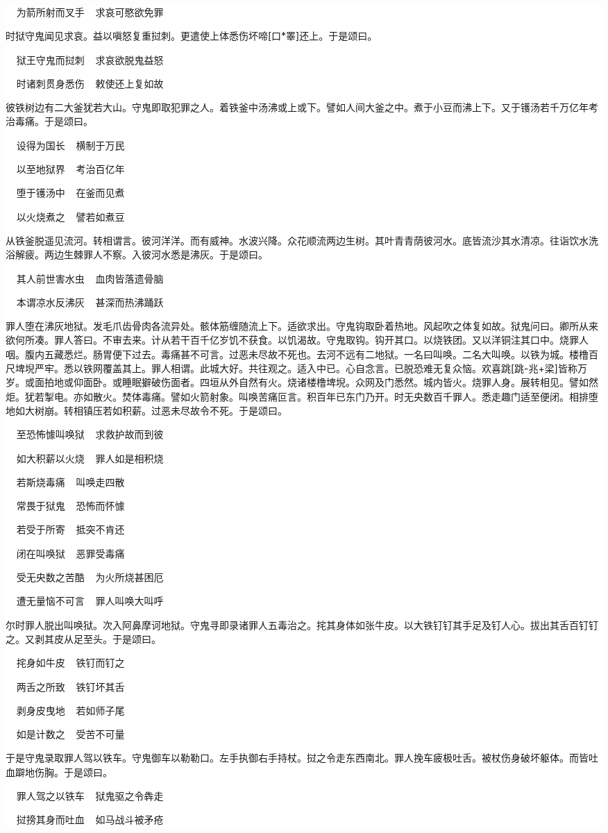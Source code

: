 &nbsp;&nbsp;&nbsp;&nbsp;为箭所射而叉手&nbsp;&nbsp;&nbsp;&nbsp;求哀可愍欲免罪


时狱守鬼闻见求哀。益以嗔怒复重挝刺。更遣使上体悉伤坏啼[口*睪]还上。于是颂曰。

&nbsp;&nbsp;&nbsp;&nbsp;狱王守鬼而挝刺&nbsp;&nbsp;&nbsp;&nbsp;求哀欲脱鬼益怒

&nbsp;&nbsp;&nbsp;&nbsp;时诸刺贯身悉伤&nbsp;&nbsp;&nbsp;&nbsp;敕使还上复如故


彼铁树边有二大釜犹若大山。守鬼即取犯罪之人。着铁釜中汤沸或上或下。譬如人间大釜之中。煮于小豆而沸上下。又于镬汤若千万亿年考治毒痛。于是颂曰。

&nbsp;&nbsp;&nbsp;&nbsp;设得为国长&nbsp;&nbsp;&nbsp;&nbsp;横制于万民

&nbsp;&nbsp;&nbsp;&nbsp;以至地狱界&nbsp;&nbsp;&nbsp;&nbsp;考治百亿年

&nbsp;&nbsp;&nbsp;&nbsp;堕于镬汤中&nbsp;&nbsp;&nbsp;&nbsp;在釜而见煮

&nbsp;&nbsp;&nbsp;&nbsp;以火烧煮之&nbsp;&nbsp;&nbsp;&nbsp;譬若如煮豆


从铁釜脱遥见流河。转相谓言。彼河洋洋。而有威神。水波兴降。众花顺流两边生树。其叶青青荫彼河水。底皆流沙其水清凉。往诣饮水洗浴解疲。两边生棘罪人不察。入彼河水悉是沸灰。于是颂曰。

&nbsp;&nbsp;&nbsp;&nbsp;其人前世害水虫&nbsp;&nbsp;&nbsp;&nbsp;血肉皆落遗骨脑

&nbsp;&nbsp;&nbsp;&nbsp;本谓凉水反沸灰&nbsp;&nbsp;&nbsp;&nbsp;甚深而热沸踊跃


罪人堕在沸灰地狱。发毛爪齿骨肉各流异处。骸体筋缠随流上下。适欲求出。守鬼钩取卧着热地。风起吹之体复如故。狱鬼问曰。卿所从来欲何所凑。罪人答曰。不审去来。计从若干百千亿岁饥不获食。以饥渴故。守鬼取钩。钩开其口。以烧铁团。又以洋铜注其口中。烧罪人咽。腹内五藏悉烂。肠胃便下过去。毒痛甚不可言。过恶未尽故不死也。去河不远有二地狱。一名曰叫唤。二名大叫唤。以铁为城。楼橹百尺埤堄严牢。悉以铁网覆盖其上。罪人相谓。此城大好。共往观之。适入中已。心自念言。已脱恐难无复众恼。欢喜跳[跳-兆+梁]皆称万岁。或面拍地或仰面卧。或睡眠擗破伤面者。四垣从外自然有火。烧诸楼橹埤堄。众网及门悉然。城内皆火。烧罪人身。展转相见。譬如然炬。犹若掣电。亦如散火。焚体毒痛。譬如火箭射象。叫唤苦痛叵言。积百年已东门乃开。时无央数百千罪人。悉走趣门适至便闭。相排堕地如大树崩。转相镇压若如积薪。过恶未尽故令不死。于是颂曰。

&nbsp;&nbsp;&nbsp;&nbsp;至恐怖懅叫唤狱&nbsp;&nbsp;&nbsp;&nbsp;求救护故而到彼

&nbsp;&nbsp;&nbsp;&nbsp;如大积薪以火烧&nbsp;&nbsp;&nbsp;&nbsp;罪人如是相积烧

&nbsp;&nbsp;&nbsp;&nbsp;若斯烧毒痛&nbsp;&nbsp;&nbsp;&nbsp;叫唤走四散

&nbsp;&nbsp;&nbsp;&nbsp;常畏于狱鬼&nbsp;&nbsp;&nbsp;&nbsp;恐怖而怀懅

&nbsp;&nbsp;&nbsp;&nbsp;若受于所寄&nbsp;&nbsp;&nbsp;&nbsp;抵突不肯还

&nbsp;&nbsp;&nbsp;&nbsp;闭在叫唤狱&nbsp;&nbsp;&nbsp;&nbsp;恶罪受毒痛

&nbsp;&nbsp;&nbsp;&nbsp;受无央数之苦酷&nbsp;&nbsp;&nbsp;&nbsp;为火所烧甚困厄

&nbsp;&nbsp;&nbsp;&nbsp;遭无量恼不可言&nbsp;&nbsp;&nbsp;&nbsp;罪人叫唤大叫呼


尔时罪人脱出叫唤狱。次入阿鼻摩诃地狱。守鬼寻即录诸罪人五毒治之。挓其身体如张牛皮。以大铁钉钉其手足及钉人心。拔出其舌百钉钉之。又剥其皮从足至头。于是颂曰。

&nbsp;&nbsp;&nbsp;&nbsp;挓身如牛皮&nbsp;&nbsp;&nbsp;&nbsp;铁钉而钉之

&nbsp;&nbsp;&nbsp;&nbsp;两舌之所致&nbsp;&nbsp;&nbsp;&nbsp;铁钉坏其舌

&nbsp;&nbsp;&nbsp;&nbsp;剥身皮曳地&nbsp;&nbsp;&nbsp;&nbsp;若如师子尾

&nbsp;&nbsp;&nbsp;&nbsp;如是计数之&nbsp;&nbsp;&nbsp;&nbsp;受苦不可量


于是守鬼录取罪人驾以铁车。守鬼御车以勒勒口。左手执御右手持杖。挝之令走东西南北。罪人挽车疲极吐舌。被杖伤身破坏躯体。而皆吐血躃地伤胸。于是颂曰。

&nbsp;&nbsp;&nbsp;&nbsp;罪人驾之以铁车&nbsp;&nbsp;&nbsp;&nbsp;狱鬼驱之令犇走

&nbsp;&nbsp;&nbsp;&nbsp;挝搒其身而吐血&nbsp;&nbsp;&nbsp;&nbsp;如马战斗被矛疮
